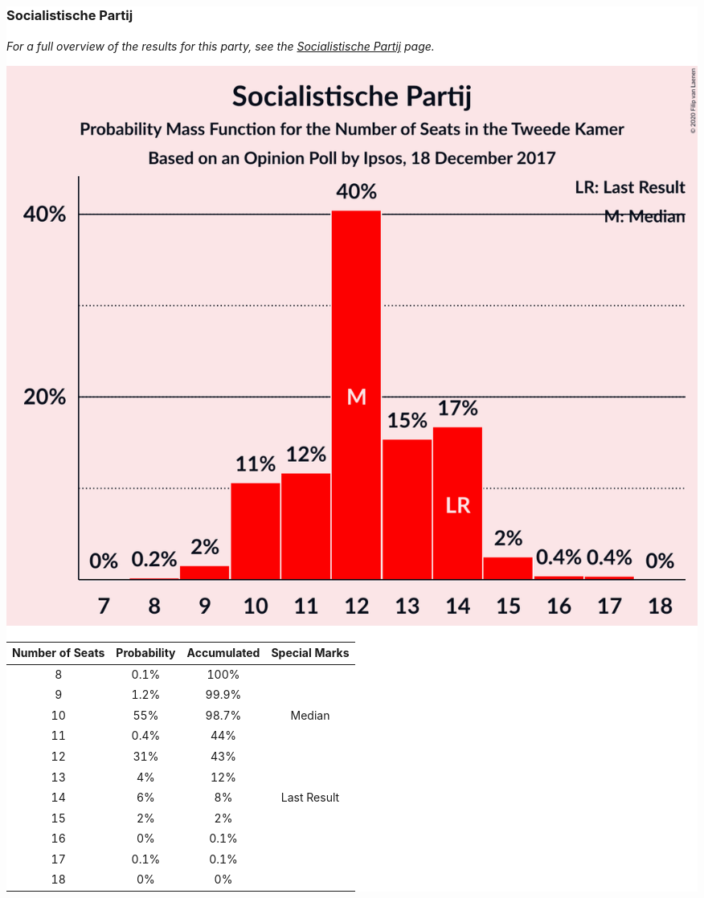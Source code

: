 ### Socialistische Partij

*For a full overview of the results for this party, see the [Socialistische Partij](party-socialistischepartij.html) page.*

![Graph with seats probability mass function not yet produced](2017-12-18-Ipsos-seats-pmf-socialistischepartij.png "Seats Probability Mass Function")

| Number of Seats | Probability | Accumulated | Special Marks |
|:---------------:|:-----------:|:-----------:|:-------------:|
| 8 | 0.1% | 100% |  |
| 9 | 1.2% | 99.9% |  |
| 10 | 55% | 98.7% | Median |
| 11 | 0.4% | 44% |  |
| 12 | 31% | 43% |  |
| 13 | 4% | 12% |  |
| 14 | 6% | 8% | Last Result |
| 15 | 2% | 2% |  |
| 16 | 0% | 0.1% |  |
| 17 | 0.1% | 0.1% |  |
| 18 | 0% | 0% |  |
